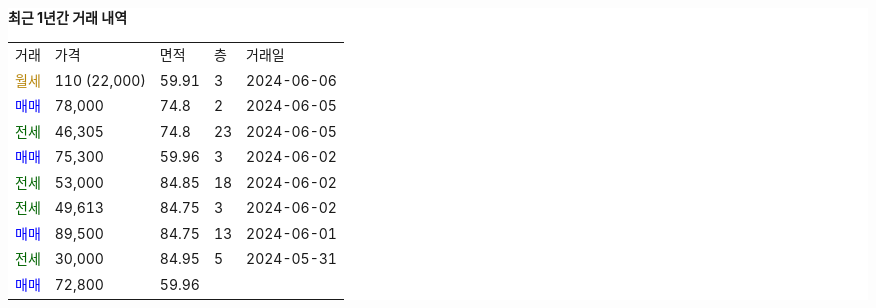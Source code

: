 </table>

<b>최근 1년간 거래 내역</b>

<table class="sortable">
    <tr>
      <td>거래</td>
      <td>가격</td>
      <td>면적</td>
      <td>층</td>
      <td>거래일</td>
    </tr>
    <tr>
      <td><a style="color: darkgoldenrod">월세</a></td>
      <td>110 (22,000)</td>
      <td>59.91</td>
      <td>3</td>
      <td>2024-06-06</td>
    </tr>          <tr>
      <td><a style="color: blue">매매</a></td>
      <td>78,000</td>
      <td>74.8</td>
      <td>2</td>
      <td>2024-06-05</td>
    </tr>          <tr>
      <td><a style="color: darkgreen">전세</a></td>
      <td>46,305</td>
      <td>74.8</td>
      <td>23</td>
      <td>2024-06-05</td>
    </tr>          <tr>
      <td><a style="color: blue">매매</a></td>
      <td>75,300</td>
      <td>59.96</td>
      <td>3</td>
      <td>2024-06-02</td>
    </tr>          <tr>
      <td><a style="color: darkgreen">전세</a></td>
      <td>53,000</td>
      <td>84.85</td>
      <td>18</td>
      <td>2024-06-02</td>
    </tr>          <tr>
      <td><a style="color: darkgreen">전세</a></td>
      <td>49,613</td>
      <td>84.75</td>
      <td>3</td>
      <td>2024-06-02</td>
    </tr>          <tr>
      <td><a style="color: blue">매매</a></td>
      <td>89,500</td>
      <td>84.75</td>
      <td>13</td>
      <td>2024-06-01</td>
    </tr>          <tr>
      <td><a style="color: darkgreen">전세</a></td>
      <td>30,000</td>
      <td>84.95</td>
      <td>5</td>
      <td>2024-05-31</td>
    </tr>          <tr>
      <td><a style="color: blue">매매</a></td>
      <td>72,800</td>
      <td>59.96</td>